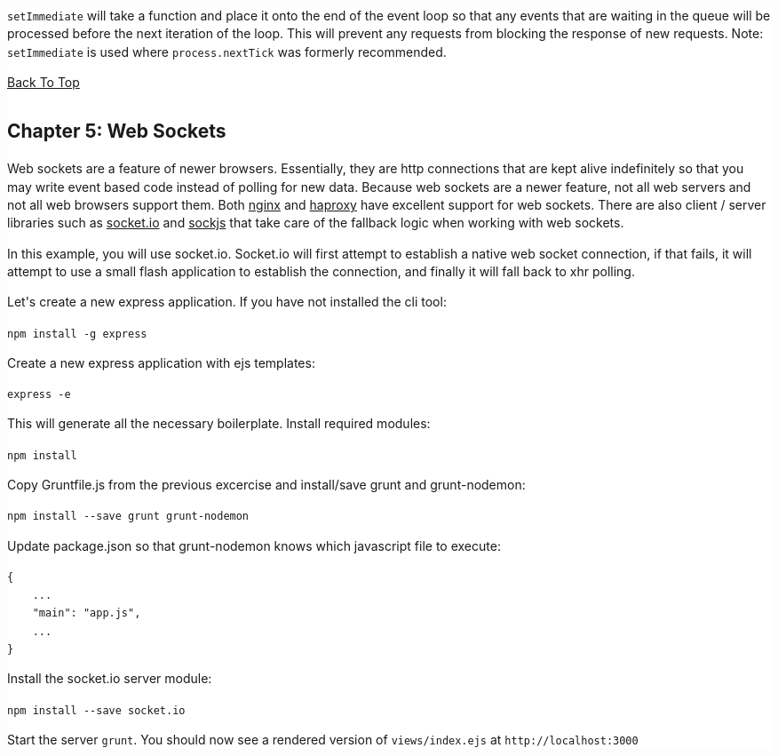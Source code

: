 `setImmediate` will take a function and place it onto the end of the event loop so that any events that are waiting
in the queue will be processed before the next iteration of the loop. This will prevent any requests from blocking
the response of new requests. Note: `setImmediate` is used where `process.nextTick` was formerly recommended.

[Back To Top](#table-of-contents)

Chapter 5: Web Sockets
----------------------

Web sockets are a feature of newer browsers. Essentially, they are http connections that are kept alive indefinitely so
that you may write event based code instead of polling for new data. Because web sockets are a newer feature, not all
web servers and not all web browsers support them. Both [nginx](http://nginx.org/) and [haproxy](http://haproxy.1wt.eu/)
have excellent support for web sockets. There are also client / server libraries such as [socket.io](http://socket.io/) and
[sockjs](http://sockjs.org) that take care of the fallback logic when working with web sockets.

In this example, you will use socket.io. Socket.io will first attempt to establish a native web socket connection, if that
fails, it will attempt to use a small flash application to establish the connection, and finally it will fall back to xhr
polling.

Let's create a new express application. If you have not installed the cli tool:

	npm install -g express

Create a new express application with ejs templates:

	express -e

This will generate all the necessary boilerplate. Install required modules:

	npm install

Copy Gruntfile.js from the previous excercise and install/save grunt and grunt-nodemon:

	npm install --save grunt grunt-nodemon

Update package.json so that grunt-nodemon knows which javascript file to execute:

	{
		...
		"main": "app.js",
		...
	}

Install the socket.io server module:

	npm install --save socket.io

Start the server `grunt`. You should now see a rendered version of `views/index.ejs` at `http://localhost:3000`

